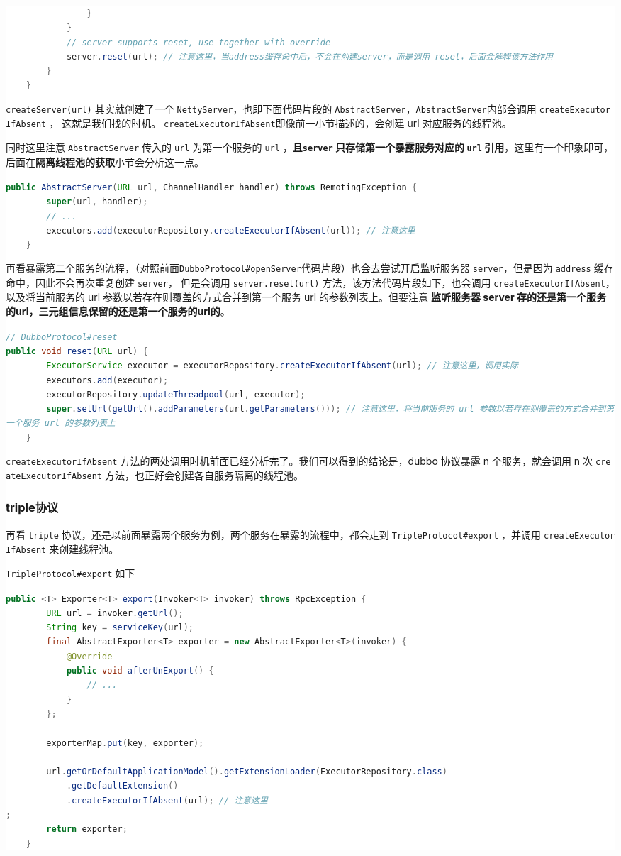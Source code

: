 ```java
                }
            }
            // server supports reset, use together with override
            server.reset(url); // 注意这里，当address缓存命中后，不会在创建server，而是调用 reset，后面会解释该方法作用
        }
    }
```

`createServer(url)` 其实就创建了一个 `NettyServer`，也即下面代码片段的 `AbstractServer`，`AbstractServer`内部会调用 `createExecutorIfAbsent` ，
这就是我们找的时机。 `createExecutorIfAbsent`即像前一小节描述的，会创建 url 对应服务的线程池。

同时这里注意 `AbstractServer` 传入的 `url` 为第一个服务的 `url` ，**且`server` 只存储第一个暴露服务对应的 `url` 引用**，这里有一个印象即可，后面在**隔离线程池的获取**小节会分析这一点。
```java
public AbstractServer(URL url, ChannelHandler handler) throws RemotingException {
        super(url, handler);
        // ...
        executors.add(executorRepository.createExecutorIfAbsent(url)); // 注意这里
    }
```

再看暴露第二个服务的流程，（对照前面`DubboProtocol#openServer`代码片段）也会去尝试开启监听服务器 `server`，但是因为 `address` 缓存命中，因此不会再次重复创建 `server`，
但是会调用 `server.reset(url)` 方法，该方法代码片段如下，也会调用 `createExecutorIfAbsent`，以及将当前服务的 url 参数以若存在则覆盖的方式合并到第一个服务 url 的参数列表上。但要注意 **监听服务器 server 存的还是第一个服务的url，三元组信息保留的还是第一个服务的url的**。

```java
// DubboProtocol#reset
public void reset(URL url) {
        ExecutorService executor = executorRepository.createExecutorIfAbsent(url); // 注意这里，调用实际
        executors.add(executor);
        executorRepository.updateThreadpool(url, executor);
        super.setUrl(getUrl().addParameters(url.getParameters())); // 注意这里，将当前服务的 url 参数以若存在则覆盖的方式合并到第一个服务 url 的参数列表上
    }
```

`createExecutorIfAbsent` 方法的两处调用时机前面已经分析完了。我们可以得到的结论是，dubbo 协议暴露 n 个服务，就会调用 n 次 `createExecutorIfAbsent` 方法，也正好会创建各自服务隔离的线程池。

### triple协议
再看 `triple` 协议，还是以前面暴露两个服务为例，两个服务在暴露的流程中，都会走到 `TripleProtocol#export` ，并调用 `createExecutorIfAbsent` 来创建线程池。

`TripleProtocol#export` 如下
```java
public <T> Exporter<T> export(Invoker<T> invoker) throws RpcException {
        URL url = invoker.getUrl();
        String key = serviceKey(url);
        final AbstractExporter<T> exporter = new AbstractExporter<T>(invoker) {
            @Override
            public void afterUnExport() {
                // ...
            }
        };

        exporterMap.put(key, exporter);

        url.getOrDefaultApplicationModel().getExtensionLoader(ExecutorRepository.class)
            .getDefaultExtension()
            .createExecutorIfAbsent(url); // 注意这里
;
        return exporter;
    }
```
